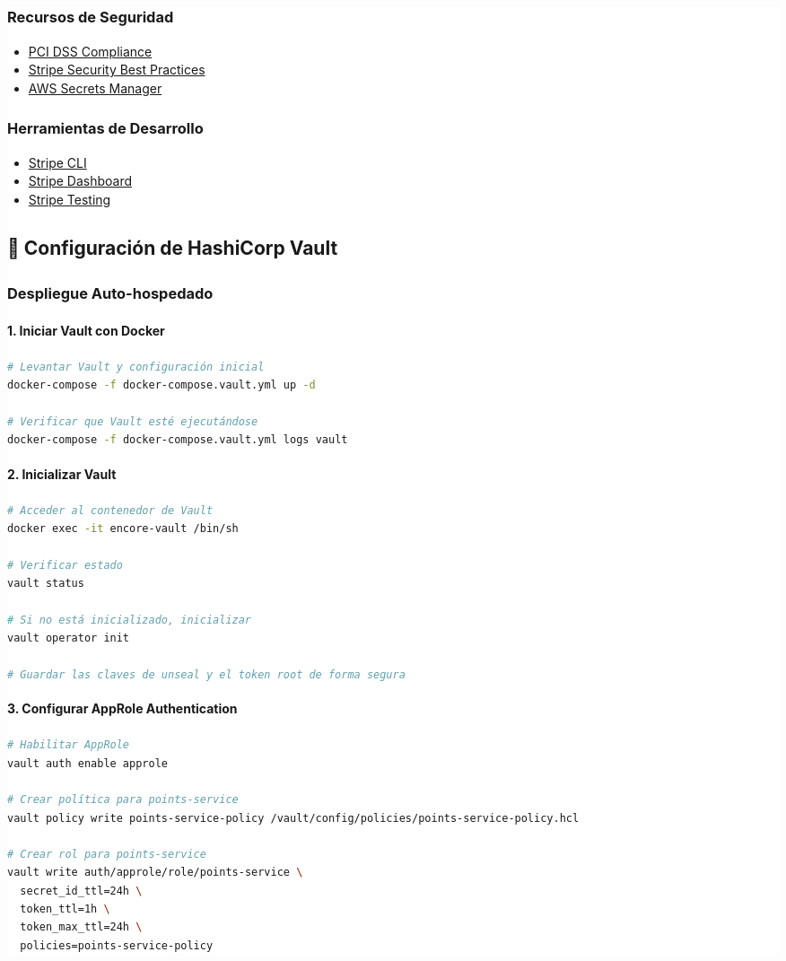 ### Recursos de Seguridad
- [PCI DSS Compliance](https://stripe.com/docs/security)
- [Stripe Security Best Practices](https://stripe.com/docs/security/best-practices)
- [AWS Secrets Manager](https://docs.aws.amazon.com/secretsmanager/)

### Herramientas de Desarrollo
- [Stripe CLI](https://stripe.com/docs/stripe-cli)
- [Stripe Dashboard](https://dashboard.stripe.com/)
- [Stripe Testing](https://stripe.com/docs/testing)

## 🔐 Configuración de HashiCorp Vault

### Despliegue Auto-hospedado

#### **1. Iniciar Vault con Docker**
```bash
# Levantar Vault y configuración inicial
docker-compose -f docker-compose.vault.yml up -d

# Verificar que Vault esté ejecutándose
docker-compose -f docker-compose.vault.yml logs vault
```

#### **2. Inicializar Vault**
```bash
# Acceder al contenedor de Vault
docker exec -it encore-vault /bin/sh

# Verificar estado
vault status

# Si no está inicializado, inicializar
vault operator init

# Guardar las claves de unseal y el token root de forma segura
```

#### **3. Configurar AppRole Authentication**
```bash
# Habilitar AppRole
vault auth enable approle

# Crear política para points-service
vault policy write points-service-policy /vault/config/policies/points-service-policy.hcl

# Crear rol para points-service
vault write auth/approle/role/points-service \
  secret_id_ttl=24h \
  token_ttl=1h \
  token_max_ttl=24h \
  policies=points-service-policy
```
